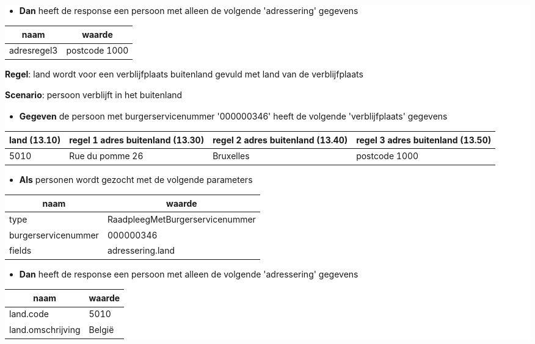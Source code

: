 - **Dan** heeft de response een persoon met alleen de volgende 'adressering' gegevens

| naam | waarde |
| --- | --- |
| adresregel3 | postcode 1000 |


**Regel**: land wordt voor een verblijfplaats buitenland gevuld met land van de verblijfplaats

**Scenario**: persoon verblijft in het buitenland

- **Gegeven** de persoon met burgerservicenummer '000000346' heeft de volgende 'verblijfplaats' gegevens

| land (13.10) | regel 1 adres buitenland (13.30) | regel 2 adres buitenland (13.40) | regel 3 adres buitenland (13.50) |
| --- | --- | --- | --- |
| 5010 | Rue du pomme 26 | Bruxelles | postcode 1000 |

- **Als** personen wordt gezocht met de volgende parameters

| naam | waarde |
| --- | --- |
| type | RaadpleegMetBurgerservicenummer |
| burgerservicenummer | 000000346 |
| fields | adressering.land |

- **Dan** heeft de response een persoon met alleen de volgende 'adressering' gegevens

| naam | waarde |
| --- | --- |
| land.code | 5010 |
| land.omschrijving | België |


